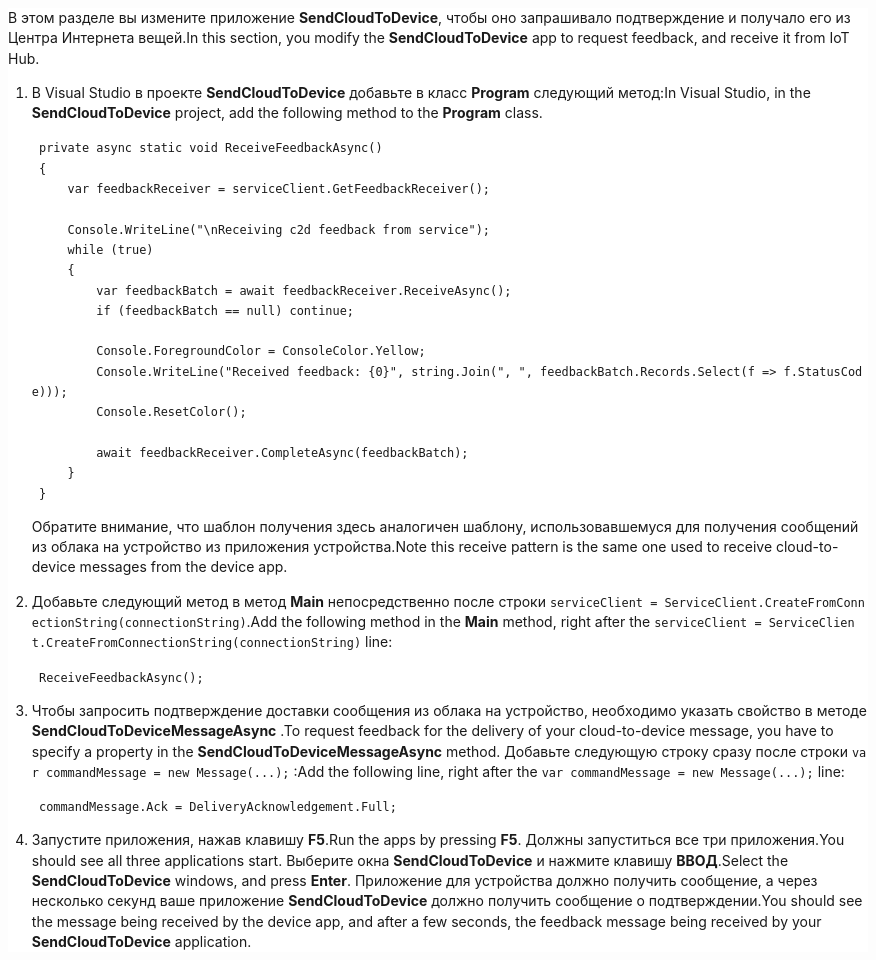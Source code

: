 <span data-ttu-id="609d5-170">В этом разделе вы измените приложение **SendCloudToDevice**, чтобы оно запрашивало подтверждение и получало его из Центра Интернета вещей.</span><span class="sxs-lookup"><span data-stu-id="609d5-170">In this section, you modify the **SendCloudToDevice** app to request feedback, and receive it from IoT Hub.</span></span>

1. <span data-ttu-id="609d5-171">В Visual Studio в проекте **SendCloudToDevice** добавьте в класс **Program** следующий метод:</span><span class="sxs-lookup"><span data-stu-id="609d5-171">In Visual Studio, in the **SendCloudToDevice** project, add the following method to the **Program** class.</span></span>
   
        private async static void ReceiveFeedbackAsync()
        {
            var feedbackReceiver = serviceClient.GetFeedbackReceiver();
   
            Console.WriteLine("\nReceiving c2d feedback from service");
            while (true)
            {
                var feedbackBatch = await feedbackReceiver.ReceiveAsync();
                if (feedbackBatch == null) continue;
   
                Console.ForegroundColor = ConsoleColor.Yellow;
                Console.WriteLine("Received feedback: {0}", string.Join(", ", feedbackBatch.Records.Select(f => f.StatusCode)));
                Console.ResetColor();
   
                await feedbackReceiver.CompleteAsync(feedbackBatch);
            }
        }
   
    <span data-ttu-id="609d5-172">Обратите внимание, что шаблон получения здесь аналогичен шаблону, использовавшемуся для получения сообщений из облака на устройство из приложения устройства.</span><span class="sxs-lookup"><span data-stu-id="609d5-172">Note this receive pattern is the same one used to receive cloud-to-device messages from the device app.</span></span>
2. <span data-ttu-id="609d5-173">Добавьте следующий метод в метод **Main** непосредственно после строки `serviceClient = ServiceClient.CreateFromConnectionString(connectionString)`.</span><span class="sxs-lookup"><span data-stu-id="609d5-173">Add the following method in the **Main** method, right after the `serviceClient = ServiceClient.CreateFromConnectionString(connectionString)` line:</span></span>
   
        ReceiveFeedbackAsync();
3. <span data-ttu-id="609d5-174">Чтобы запросить подтверждение доставки сообщения из облака на устройство, необходимо указать свойство в методе **SendCloudToDeviceMessageAsync** .</span><span class="sxs-lookup"><span data-stu-id="609d5-174">To request feedback for the delivery of your cloud-to-device message, you have to specify a property in the **SendCloudToDeviceMessageAsync** method.</span></span> <span data-ttu-id="609d5-175">Добавьте следующую строку сразу после строки `var commandMessage = new Message(...);` :</span><span class="sxs-lookup"><span data-stu-id="609d5-175">Add the following line, right after the `var commandMessage = new Message(...);` line:</span></span>
   
        commandMessage.Ack = DeliveryAcknowledgement.Full;
4. <span data-ttu-id="609d5-176">Запустите приложения, нажав клавишу **F5**.</span><span class="sxs-lookup"><span data-stu-id="609d5-176">Run the apps by pressing **F5**.</span></span> <span data-ttu-id="609d5-177">Должны запуститься все три приложения.</span><span class="sxs-lookup"><span data-stu-id="609d5-177">You should see all three applications start.</span></span> <span data-ttu-id="609d5-178">Выберите окна **SendCloudToDevice** и нажмите клавишу **ВВОД**.</span><span class="sxs-lookup"><span data-stu-id="609d5-178">Select the **SendCloudToDevice** windows, and press **Enter**.</span></span> <span data-ttu-id="609d5-179">Приложение для устройства должно получить сообщение, а через несколько секунд ваше приложение **SendCloudToDevice** должно получить сообщение о подтверждении.</span><span class="sxs-lookup"><span data-stu-id="609d5-179">You should see the message being received by the device app, and after a few seconds, the feedback message being received by your **SendCloudToDevice** application.</span></span>
   